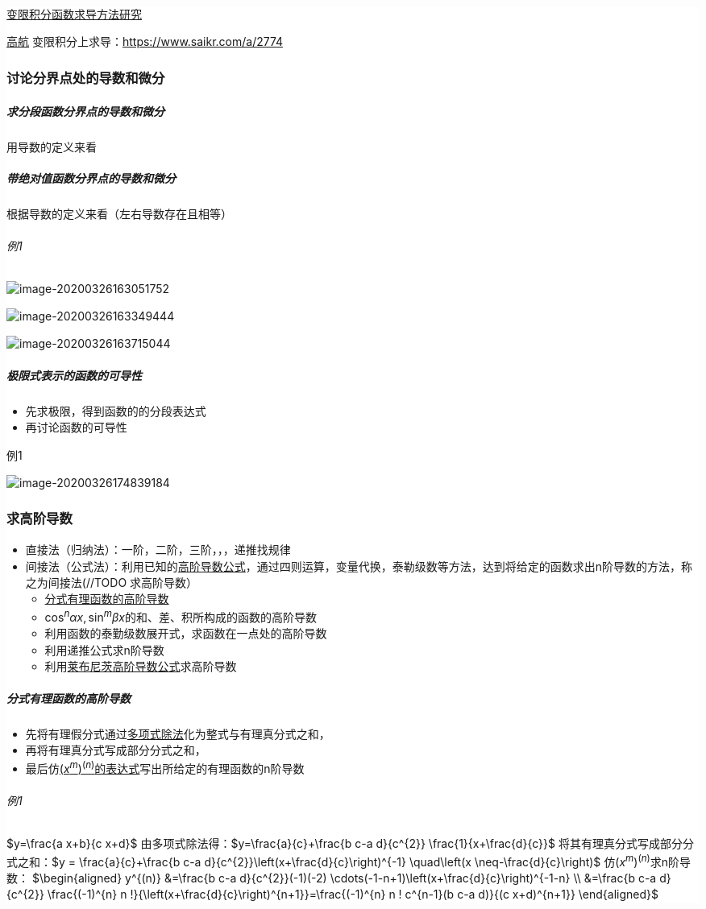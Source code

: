 [变限积分函数求导方法研究](https://wenku.baidu.com/view/494e991fa76e58fafab003b2.html)

 [高航](http://www.saikr.com/u/5447502) 变限积分上求导：https://www.saikr.com/a/2774

### 讨论分界点处的导数和微分

##### 求分段函数分界点的导数和微分

用导数的定义来看

##### 带绝对值函数分界点的导数和微分

根据导数的定义来看（左右导数存在且相等） 

###### 例1

![image-20200326163051752](https://picgo12138.oss-cn-hangzhou.aliyuncs.com/md/image-20200326163051752.png)

![image-20200326163349444](https://picgo12138.oss-cn-hangzhou.aliyuncs.com/md/image-20200326163349444.png)

![image-20200326163715044](https://picgo12138.oss-cn-hangzhou.aliyuncs.com/md/image-20200326163715044.png)

##### 极限式表示的函数的可导性

- 先求极限，得到函数的的分段表达式
- 再讨论函数的可导性

例1

![image-20200326174839184](https://picgo12138.oss-cn-hangzhou.aliyuncs.com/md/image-20200326174839184.png)

### 求高阶导数

- 直接法（归纳法）：一阶，二阶，三阶，，，递推找规律
- 间接法（公式法）：利用已知的[高阶导数公式](#高阶导数公式)，通过四则运算，变量代换，泰勒级数等方法，达到将给定的函数求出n阶导数的方法，称之为间接法(//TODO 求高阶导数）
  - [分式有理函数的高阶导数](#分式有理函数的高阶导数)
  - $\cos ^{n} \alpha x, \sin ^{m} \beta x$的和、差、积所构成的函数的高阶导数
  - 利用函数的泰勤级数展开式，求函数在一点处的高阶导数
  - 利用递推公式求n阶导数
  - 利用[莱布尼茨高阶导数公式](#高阶导数公式)求高阶导数

##### 分式有理函数的高阶导数

- 先将有理假分式通过[多项式除法](#长除法)化为整式与有理真分式之和，
- 再将有理真分式写成部分分式之和，
- 最后仿[$\left(x^{m}\right)^{(n)}$的表达式](#高阶导数公式)写出所给定的有理函数的n阶导数

###### 例1

$y=\frac{a x+b}{c x+d}$
由多项式除法得：$y=\frac{a}{c}+\frac{b c-a d}{c^{2}} \frac{1}{x+\frac{d}{c}}$
将其有理真分式写成部分分式之和：$y = \frac{a}{c}+\frac{b c-a d}{c^{2}}\left(x+\frac{d}{c}\right)^{-1} \quad\left(x \neq-\frac{d}{c}\right)$
仿$\left(x^{m}\right)^{(n)}$求n阶导数：
$\begin{aligned} y^{(n)} &=\frac{b c-a d}{c^{2}}(-1)(-2) \cdots(-1-n+1)\left(x+\frac{d}{c}\right)^{-1-n} \\ &=\frac{b c-a d}{c^{2}} \frac{(-1)^{n} n !}{\left(x+\frac{d}{c}\right)^{n+1}}=\frac{(-1)^{n} n ! c^{n-1}(b c-a d)}{(c x+d)^{n+1}} \end{aligned}$
